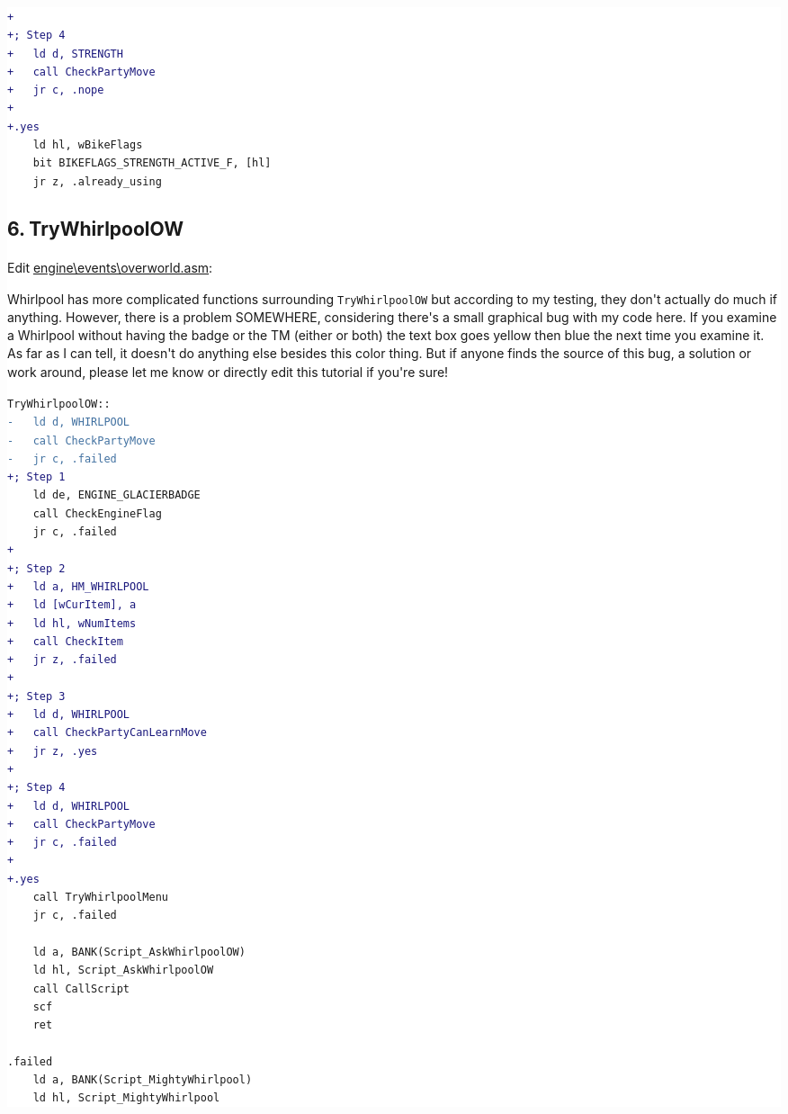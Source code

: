 ```diff
+
+; Step 4
+	ld d, STRENGTH
+	call CheckPartyMove
+	jr c, .nope
+
+.yes
	ld hl, wBikeFlags
	bit BIKEFLAGS_STRENGTH_ACTIVE_F, [hl]
	jr z, .already_using
```

## 6. TryWhirlpoolOW

Edit [engine\events\overworld.asm](../blob/master/engine/events/overworld.asm):

Whirlpool has more complicated functions surrounding ```TryWhirlpoolOW``` but according to my testing, they don't actually do much if anything. However, there is a problem SOMEWHERE, considering there's a small graphical bug with my code here. If you examine a Whirlpool without having the badge or the TM (either or both) the text box goes yellow then blue the next time you examine it. As far as I can tell, it doesn't do anything else besides this color thing. But if anyone finds the source of this bug, a solution or work around, please let me know or directly edit this tutorial if you're sure!

```diff
TryWhirlpoolOW::
-	ld d, WHIRLPOOL
-	call CheckPartyMove
-	jr c, .failed
+; Step 1
	ld de, ENGINE_GLACIERBADGE
	call CheckEngineFlag
	jr c, .failed
+
+; Step 2
+	ld a, HM_WHIRLPOOL
+	ld [wCurItem], a
+	ld hl, wNumItems
+	call CheckItem
+	jr z, .failed
+
+; Step 3
+	ld d, WHIRLPOOL
+	call CheckPartyCanLearnMove
+	jr z, .yes
+
+; Step 4
+	ld d, WHIRLPOOL
+	call CheckPartyMove
+	jr c, .failed
+
+.yes
	call TryWhirlpoolMenu
	jr c, .failed

	ld a, BANK(Script_AskWhirlpoolOW)
	ld hl, Script_AskWhirlpoolOW
	call CallScript
	scf
	ret

.failed
	ld a, BANK(Script_MightyWhirlpool)
	ld hl, Script_MightyWhirlpool
```